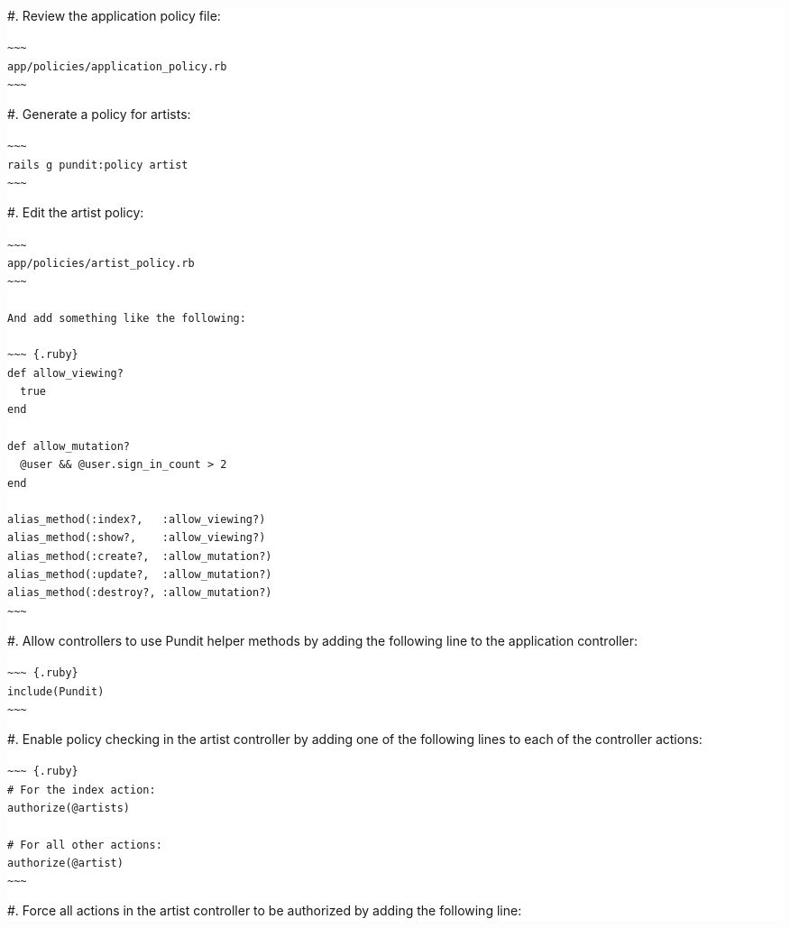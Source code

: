   #. Review the application policy file:

    ~~~
    app/policies/application_policy.rb
    ~~~

  #. Generate a policy for artists:

    ~~~
    rails g pundit:policy artist
    ~~~

  #. Edit the artist policy:

    ~~~
    app/policies/artist_policy.rb
    ~~~

    And add something like the following:

    ~~~ {.ruby}
    def allow_viewing?
      true
    end

    def allow_mutation?
      @user && @user.sign_in_count > 2
    end

    alias_method(:index?,   :allow_viewing?)
    alias_method(:show?,    :allow_viewing?)
    alias_method(:create?,  :allow_mutation?)
    alias_method(:update?,  :allow_mutation?)
    alias_method(:destroy?, :allow_mutation?)
    ~~~

  #. Allow controllers to use Pundit helper methods by adding the
     following line to the application controller:

    ~~~ {.ruby}
    include(Pundit)
    ~~~

  #. Enable policy checking in the artist controller by adding one of
     the following lines to each of the controller actions:

    ~~~ {.ruby}
    # For the index action:
    authorize(@artists)

    # For all other actions:
    authorize(@artist)
    ~~~

  #. Force all actions in the artist controller to be authorized by
     adding the following line:
